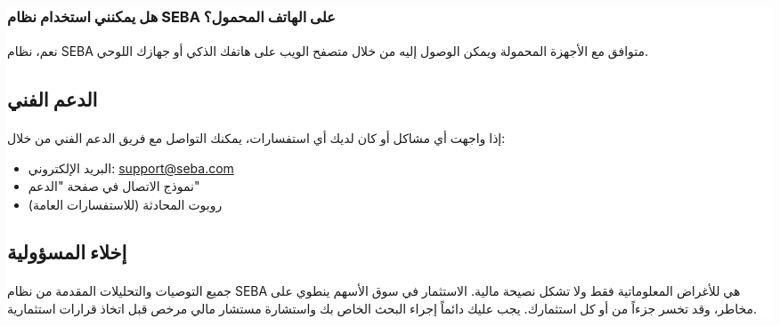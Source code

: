 ### هل يمكنني استخدام نظام SEBA على الهاتف المحمول؟

نعم، نظام SEBA متوافق مع الأجهزة المحمولة ويمكن الوصول إليه من خلال متصفح الويب على هاتفك الذكي أو جهازك اللوحي.

## الدعم الفني

إذا واجهت أي مشاكل أو كان لديك أي استفسارات، يمكنك التواصل مع فريق الدعم الفني من خلال:

- البريد الإلكتروني: support@seba.com
- نموذج الاتصال في صفحة "الدعم"
- روبوت المحادثة (للاستفسارات العامة)

## إخلاء المسؤولية

جميع التوصيات والتحليلات المقدمة من نظام SEBA هي للأغراض المعلوماتية فقط ولا تشكل نصيحة مالية. الاستثمار في سوق الأسهم ينطوي على مخاطر، وقد تخسر جزءاً من أو كل استثمارك. يجب عليك دائماً إجراء البحث الخاص بك واستشارة مستشار مالي مرخص قبل اتخاذ قرارات استثمارية.
